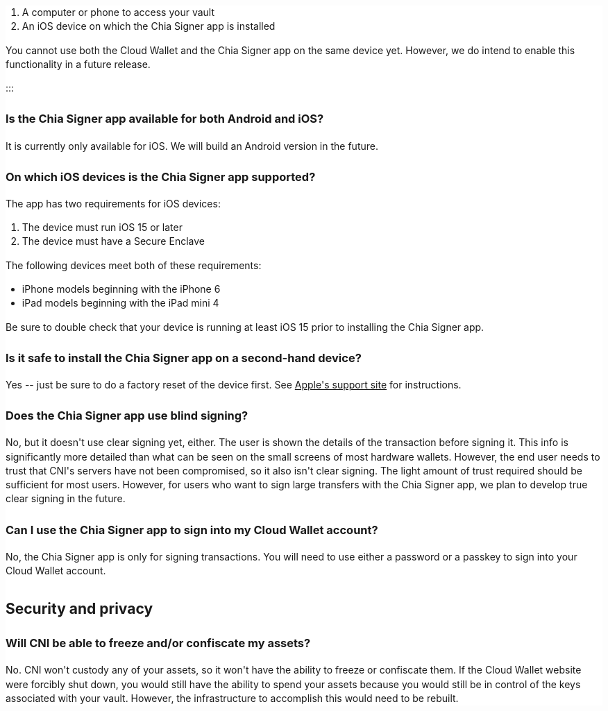 1. A computer or phone to access your vault
2. An iOS device on which the Chia Signer app is installed

You cannot use both the Cloud Wallet and the Chia Signer app on the same device yet. However, we do intend to enable this functionality in a future release.

:::

### Is the Chia Signer app available for both Android and iOS?

It is currently only available for iOS. We will build an Android version in the future.

### On which iOS devices is the Chia Signer app supported?

The app has two requirements for iOS devices:

1. The device must run iOS 15 or later
2. The device must have a Secure Enclave

The following devices meet both of these requirements:

- iPhone models beginning with the iPhone 6
- iPad models beginning with the iPad mini 4

Be sure to double check that your device is running at least iOS 15 prior to installing the Chia Signer app.

### Is it safe to install the Chia Signer app on a second-hand device?

Yes -- just be sure to do a factory reset of the device first. See [Apple's support site](https://support.apple.com/guide/iphone/iph7a2a9399b/ios) for instructions.

### Does the Chia Signer app use blind signing?

No, but it doesn't use clear signing yet, either. The user is shown the details of the transaction before signing it. This info is significantly more detailed than what can be seen on the small screens of most hardware wallets. However, the end user needs to trust that CNI's servers have not been compromised, so it also isn't clear signing. The light amount of trust required should be sufficient for most users. However, for users who want to sign large transfers with the Chia Signer app, we plan to develop true clear signing in the future.

### Can I use the Chia Signer app to sign into my Cloud Wallet account?

No, the Chia Signer app is only for signing transactions. You will need to use either a password or a passkey to sign into your Cloud Wallet account.

## Security and privacy

### Will CNI be able to freeze and/or confiscate my assets?

No. CNI won't custody any of your assets, so it won't have the ability to freeze or confiscate them. If the Cloud Wallet website were forcibly shut down, you would still have the ability to spend your assets because you would still be in control of the keys associated with your vault. However, the infrastructure to accomplish this would need to be rebuilt.
